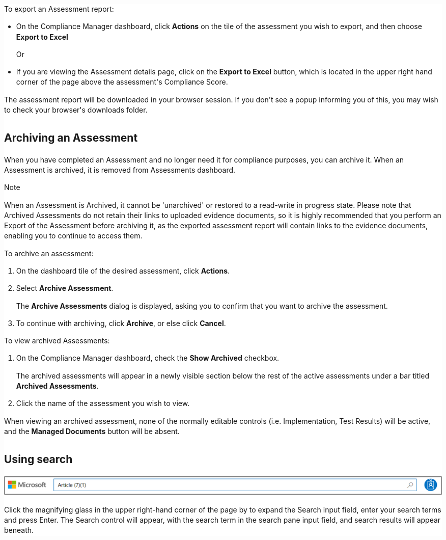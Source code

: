 To export an Assessment report:
  
- On the Compliance Manager dashboard, click **Actions** on the tile of the assessment you wish to export, and then choose **Export to Excel**

  Or
    
- If you are viewing the Assessment details page, click on the **Export to Excel** button, which is located in the upper right hand corner of the page above the assessment's Compliance Score.
    
The assessment report will be downloaded in your browser session. If you don't see a popup informing you of this, you may wish to check your browser's downloads folder.

## Archiving an Assessment

When you have completed an Assessment and no longer need it for compliance purposes, you can archive it. When an Assessment is archived, it is removed from Assessments dashboard.
  
> [!NOTE]
> When an Assessment is Archived, it cannot be 'unarchived' or restored to a read-write in progress state. Please note that Archived Assessments do not retain their links to uploaded evidence documents, so it is highly recommended that you perform an Export of the Assessment before archiving it, as the exported assessment report will contain links to the evidence documents, enabling you to continue to access them. 
  
To archive an assessment:
  
1. On the dashboard tile of the desired assessment, click **Actions**. 
    
2. Select **Archive Assessment**. 
 
    The **Archive Assessments** dialog is displayed, asking you to confirm that you want to archive the assessment.
    
4. To continue with archiving, click **Archive**, or else click **Cancel**. 
    
To view archived Assessments:
  
1. On the Compliance Manager dashboard, check the **Show Archived** checkbox. 
    
    The archived assessments will appear in a newly visible section below the rest of the active assessments under a bar titled **Archived Assessments**.
    
3. Click the name of the assessment you wish to view.
    
When viewing an archived assessment, none of the normally editable controls (i.e. Implementation, Test Results) will be active, and the **Managed Documents** button will be absent.

## Using search

![Service Trust Portal - Search Input field](media/7c5cd817-3d62-420b-adb4-76e33fef941f.png)
  
Click the magnifying glass in the upper right-hand corner of the page by to expand the Search input field, enter your search terms and press Enter. The Search control will appear, with the search term in the search pane input field, and search results will appear beneath.
  